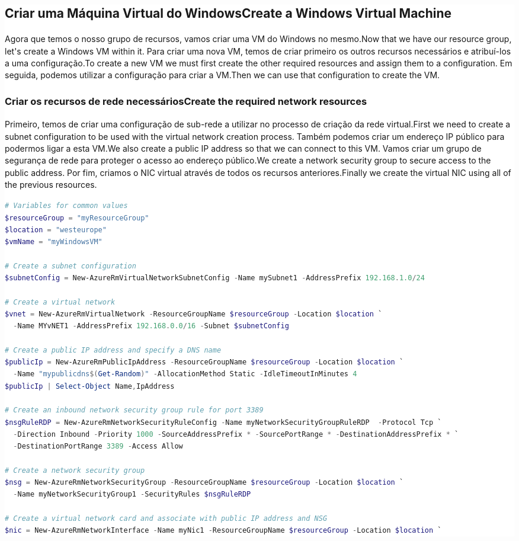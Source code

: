 ## <a name="create-a-windows-virtual-machine"></a><span data-ttu-id="bff8d-136">Criar uma Máquina Virtual do Windows</span><span class="sxs-lookup"><span data-stu-id="bff8d-136">Create a Windows Virtual Machine</span></span>

<span data-ttu-id="bff8d-137">Agora que temos o nosso grupo de recursos, vamos criar uma VM do Windows no mesmo.</span><span class="sxs-lookup"><span data-stu-id="bff8d-137">Now that we have our resource group, let's create a Windows VM within it.</span></span> <span data-ttu-id="bff8d-138">Para criar uma nova VM, temos de criar primeiro os outros recursos necessários e atribuí-los a uma configuração.</span><span class="sxs-lookup"><span data-stu-id="bff8d-138">To create a new VM we must first create the other required resources and assign them to a configuration.</span></span> <span data-ttu-id="bff8d-139">Em seguida, podemos utilizar a configuração para criar a VM.</span><span class="sxs-lookup"><span data-stu-id="bff8d-139">Then we can use that configuration to create the VM.</span></span>

### <a name="create-the-required-network-resources"></a><span data-ttu-id="bff8d-140">Criar os recursos de rede necessários</span><span class="sxs-lookup"><span data-stu-id="bff8d-140">Create the required network resources</span></span>

<span data-ttu-id="bff8d-141">Primeiro, temos de criar uma configuração de sub-rede a utilizar no processo de criação da rede virtual.</span><span class="sxs-lookup"><span data-stu-id="bff8d-141">First we need to create a subnet configuration to be used with the virtual network creation process.</span></span> <span data-ttu-id="bff8d-142">Também podemos criar um endereço IP público para podermos ligar a esta VM.</span><span class="sxs-lookup"><span data-stu-id="bff8d-142">We also create a public IP address so that we can connect to this VM.</span></span> <span data-ttu-id="bff8d-143">Vamos criar um grupo de segurança de rede para proteger o acesso ao endereço público.</span><span class="sxs-lookup"><span data-stu-id="bff8d-143">We create a network security group to secure access to the public address.</span></span> <span data-ttu-id="bff8d-144">Por fim, criamos o NIC virtual através de todos os recursos anteriores.</span><span class="sxs-lookup"><span data-stu-id="bff8d-144">Finally we create the virtual NIC using all of the previous resources.</span></span>

```powershell
# Variables for common values
$resourceGroup = "myResourceGroup"
$location = "westeurope"
$vmName = "myWindowsVM"

# Create a subnet configuration
$subnetConfig = New-AzureRmVirtualNetworkSubnetConfig -Name mySubnet1 -AddressPrefix 192.168.1.0/24

# Create a virtual network
$vnet = New-AzureRmVirtualNetwork -ResourceGroupName $resourceGroup -Location $location `
  -Name MYvNET1 -AddressPrefix 192.168.0.0/16 -Subnet $subnetConfig

# Create a public IP address and specify a DNS name
$publicIp = New-AzureRmPublicIpAddress -ResourceGroupName $resourceGroup -Location $location `
  -Name "mypublicdns$(Get-Random)" -AllocationMethod Static -IdleTimeoutInMinutes 4
$publicIp | Select-Object Name,IpAddress

# Create an inbound network security group rule for port 3389
$nsgRuleRDP = New-AzureRmNetworkSecurityRuleConfig -Name myNetworkSecurityGroupRuleRDP  -Protocol Tcp `
  -Direction Inbound -Priority 1000 -SourceAddressPrefix * -SourcePortRange * -DestinationAddressPrefix * `
  -DestinationPortRange 3389 -Access Allow

# Create a network security group
$nsg = New-AzureRmNetworkSecurityGroup -ResourceGroupName $resourceGroup -Location $location `
  -Name myNetworkSecurityGroup1 -SecurityRules $nsgRuleRDP

# Create a virtual network card and associate with public IP address and NSG
$nic = New-AzureRmNetworkInterface -Name myNic1 -ResourceGroupName $resourceGroup -Location $location `
```